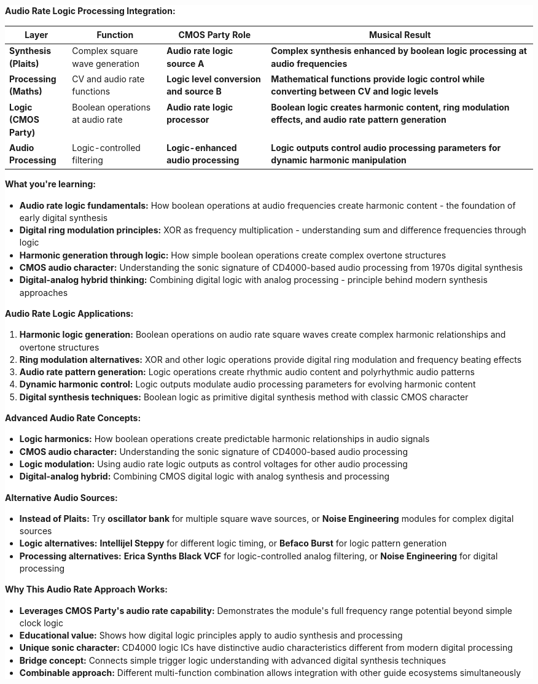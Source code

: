 **Audio Rate Logic Processing Integration:**

| Layer | Function | CMOS Party Role | Musical Result |
|-------|----------|-----------------|----------------|
| **Synthesis (Plaits)** | Complex square wave generation | **Audio rate logic source A** | **Complex synthesis enhanced by boolean logic processing at audio frequencies** |
| **Processing (Maths)** | CV and audio rate functions | **Logic level conversion and source B** | **Mathematical functions provide logic control while converting between CV and logic levels** |
| **Logic (CMOS Party)** | Boolean operations at audio rate | **Audio rate logic processor** | **Boolean logic creates harmonic content, ring modulation effects, and audio rate pattern generation** |
| **Audio Processing** | Logic-controlled filtering | **Logic-enhanced audio processing** | **Logic outputs control audio processing parameters for dynamic harmonic manipulation** |

**What you're learning:**
- **Audio rate logic fundamentals:** How boolean operations at audio frequencies create harmonic content - the foundation of early digital synthesis
- **Digital ring modulation principles:** XOR as frequency multiplication - understanding sum and difference frequencies through logic
- **Harmonic generation through logic:** How simple boolean operations create complex overtone structures
- **CMOS audio character:** Understanding the sonic signature of CD4000-based audio processing from 1970s digital synthesis
- **Digital-analog hybrid thinking:** Combining digital logic with analog processing - principle behind modern synthesis approaches

**Audio Rate Logic Applications:**
1. **Harmonic logic generation:** Boolean operations on audio rate square waves create complex harmonic relationships and overtone structures
2. **Ring modulation alternatives:** XOR and other logic operations provide digital ring modulation and frequency beating effects  
3. **Audio rate pattern generation:** Logic operations create rhythmic audio content and polyrhythmic audio patterns
4. **Dynamic harmonic control:** Logic outputs modulate audio processing parameters for evolving harmonic content
5. **Digital synthesis techniques:** Boolean logic as primitive digital synthesis method with classic CMOS character

**Advanced Audio Rate Concepts:**
- **Logic harmonics:** How boolean operations create predictable harmonic relationships in audio signals
- **CMOS audio character:** Understanding the sonic signature of CD4000-based audio processing
- **Logic modulation:** Using audio rate logic outputs as control voltages for other audio processing
- **Digital-analog hybrid:** Combining CMOS digital logic with analog synthesis and processing

**Alternative Audio Sources:**
- **Instead of Plaits:** Try **oscillator bank** for multiple square wave sources, or **Noise Engineering** modules for complex digital sources
- **Logic alternatives:** **Intellijel Steppy** for different logic timing, or **Befaco Burst** for logic pattern generation
- **Processing alternatives:** **Erica Synths Black VCF** for logic-controlled analog filtering, or **Noise Engineering** for digital processing

**Why This Audio Rate Approach Works:**
- **Leverages CMOS Party's audio rate capability:** Demonstrates the module's full frequency range potential beyond simple clock logic
- **Educational value:** Shows how digital logic principles apply to audio synthesis and processing
- **Unique sonic character:** CD4000 logic ICs have distinctive audio characteristics different from modern digital processing
- **Bridge concept:** Connects simple trigger logic understanding with advanced digital synthesis techniques
- **Combinable approach:** Different multi-function combination allows integration with other guide ecosystems simultaneously
